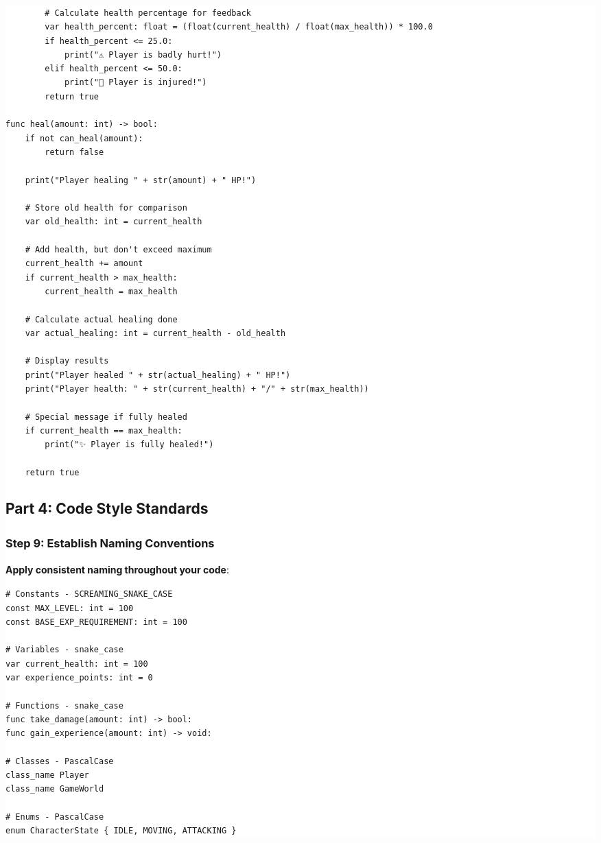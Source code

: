 ```gdscript
        # Calculate health percentage for feedback
        var health_percent: float = (float(current_health) / float(max_health)) * 100.0
        if health_percent <= 25.0:
            print("⚠️ Player is badly hurt!")
        elif health_percent <= 50.0:
            print("🤕 Player is injured!")
        return true

func heal(amount: int) -> bool:
    if not can_heal(amount):
        return false
    
    print("Player healing " + str(amount) + " HP!")
    
    # Store old health for comparison
    var old_health: int = current_health
    
    # Add health, but don't exceed maximum
    current_health += amount
    if current_health > max_health:
        current_health = max_health
    
    # Calculate actual healing done
    var actual_healing: int = current_health - old_health
    
    # Display results
    print("Player healed " + str(actual_healing) + " HP!")
    print("Player health: " + str(current_health) + "/" + str(max_health))
    
    # Special message if fully healed
    if current_health == max_health:
        print("✨ Player is fully healed!")
    
    return true
```

## Part 4: Code Style Standards

### Step 9: Establish Naming Conventions
**Apply consistent naming throughout your code**:

```gdscript
# Constants - SCREAMING_SNAKE_CASE
const MAX_LEVEL: int = 100
const BASE_EXP_REQUIREMENT: int = 100

# Variables - snake_case
var current_health: int = 100
var experience_points: int = 0

# Functions - snake_case
func take_damage(amount: int) -> bool:
func gain_experience(amount: int) -> void:

# Classes - PascalCase
class_name Player
class_name GameWorld

# Enums - PascalCase
enum CharacterState { IDLE, MOVING, ATTACKING }
```

